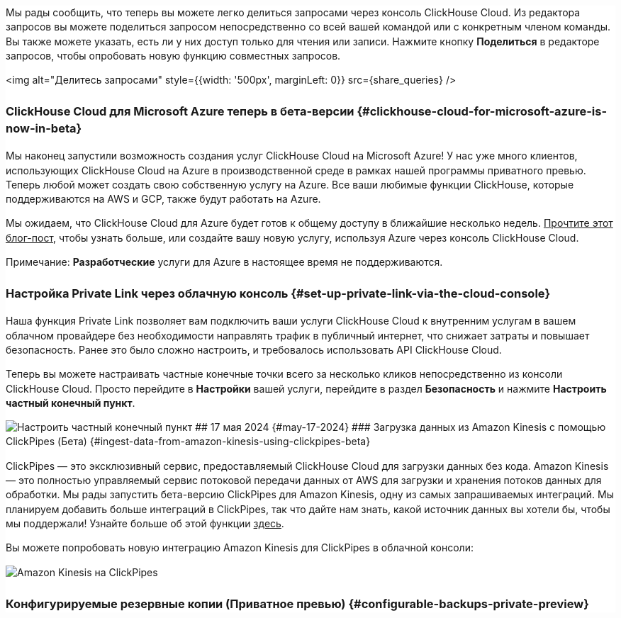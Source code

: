 Мы рады сообщить, что теперь вы можете легко делиться запросами через консоль ClickHouse Cloud. Из редактора запросов вы можете поделиться запросом непосредственно со всей вашей командой или с конкретным членом команды. Вы также можете указать, есть ли у них доступ только для чтения или записи. Нажмите кнопку **Поделиться** в редакторе запросов, чтобы опробовать новую функцию совместных запросов.

<img alt="Делитесь запросами" style={{width: '500px', marginLeft: 0}} src={share_queries} />
### ClickHouse Cloud для Microsoft Azure теперь в бета-версии {#clickhouse-cloud-for-microsoft-azure-is-now-in-beta}

Мы наконец запустили возможность создания услуг ClickHouse Cloud на Microsoft Azure! У нас уже много клиентов, использующих ClickHouse Cloud на Azure в производственной среде в рамках нашей программы приватного превью. Теперь любой может создать свою собственную услугу на Azure. Все ваши любимые функции ClickHouse, которые поддерживаются на AWS и GCP, также будут работать на Azure.

Мы ожидаем, что ClickHouse Cloud для Azure будет готов к общему доступу в ближайшие несколько недель. [Прочтите этот блог-пост](https://clickhouse.com/blog/clickhouse-cloud-is-now-on-azure-in-public-beta), чтобы узнать больше, или создайте вашу новую услугу, используя Azure через консоль ClickHouse Cloud.

Примечание: **Разработческие** услуги для Azure в настоящее время не поддерживаются.
### Настройка Private Link через облачную консоль {#set-up-private-link-via-the-cloud-console}

Наша функция Private Link позволяет вам подключить ваши услуги ClickHouse Cloud к внутренним услугам в вашем облачном провайдере без необходимости направлять трафик в публичный интернет, что снижает затраты и повышает безопасность. Ранее это было сложно настроить, и требовалось использовать API ClickHouse Cloud.

Теперь вы можете настраивать частные конечные точки всего за несколько кликов непосредственно из консоли ClickHouse Cloud. Просто перейдите в **Настройки** вашей услуги, перейдите в раздел **Безопасность** и нажмите **Настроить частный конечный пункт**.

<img alt="Настроить частный конечный пункт" src={private_endpoint} />
## 17 мая 2024 {#may-17-2024}
### Загрузка данных из Amazon Kinesis с помощью ClickPipes (Бета) {#ingest-data-from-amazon-kinesis-using-clickpipes-beta}

ClickPipes — это эксклюзивный сервис, предоставляемый ClickHouse Cloud для загрузки данных без кода. Amazon Kinesis — это полностью управляемый сервис потоковой передачи данных от AWS для загрузки и хранения потоков данных для обработки. Мы рады запустить бета-версию ClickPipes для Amazon Kinesis, одну из самых запрашиваемых интеграций. Мы планируем добавить больше интеграций в ClickPipes, так что дайте нам знать, какой источник данных вы хотели бы, чтобы мы поддержали! Узнайте больше об этой функции [здесь](https://clickhouse.com/blog/clickpipes-amazon-kinesis).

Вы можете попробовать новую интеграцию Amazon Kinesis для ClickPipes в облачной консоли:

<img alt="Amazon Kinesis на ClickPipes"
  src={kenesis} />
### Конфигурируемые резервные копии (Приватное превью) {#configurable-backups-private-preview}

